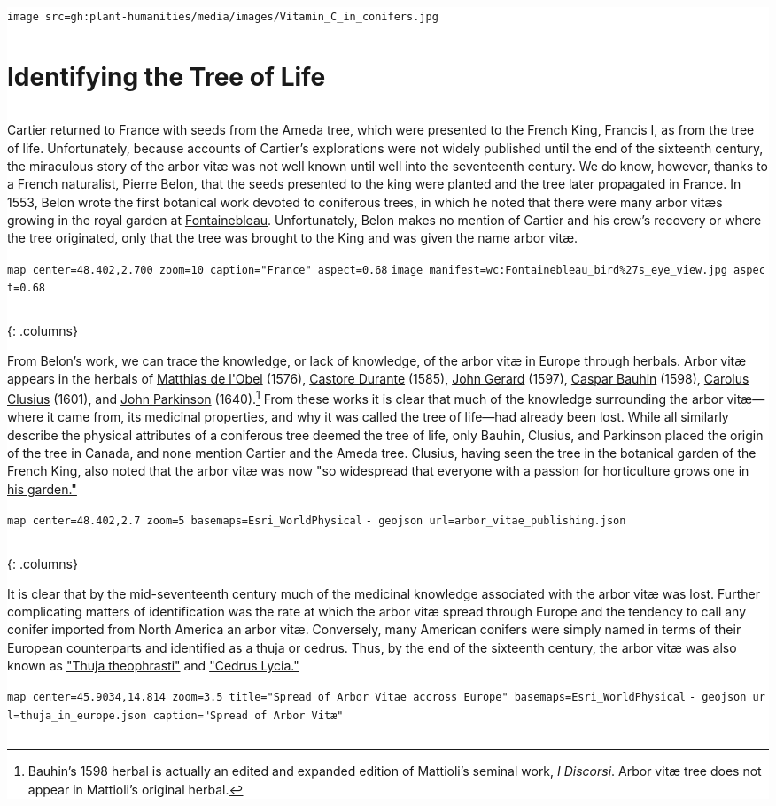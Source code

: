 `image src=gh:plant-humanities/media/images/Vitamin_C_in_conifers.jpg`


# Identifying the Tree of Life

##

Cartier returned to France with seeds from the Ameda tree, which were presented to the French King, Francis I, as from the tree of life. Unfortunately, because accounts of Cartier’s explorations were not widely published until the end of the sixteenth century, the miraculous story of the arbor vitæ was not well known until well into the seventeenth century. We do know, however, thanks to a French naturalist, [Pierre Belon](Q445560), that the seeds presented to the king were planted and the tree later propagated in France. In 1553, Belon wrote the first botanical work devoted to coniferous trees, in which he noted that there were many arbor vitæs growing in the royal garden at [Fontainebleau](Q201428). Unfortunately, Belon makes no mention of Cartier and his crew’s recovery or where the tree originated, only that the tree was brought to the King and was given the name arbor vitæ.

`map center=48.402,2.700 zoom=10 caption="France" aspect=0.68`
`image manifest=wc:Fontainebleau_bird%27s_eye_view.jpg aspect=0.68`

##
{: .columns}

From Belon’s work, we can trace the knowledge, or lack of knowledge, of the arbor vitæ in Europe through herbals. Arbor vitæ appears in the herbals of [Matthias de l'Obel](Q1860320) (1576), [Castore Durante](Q205031) (1585), [John Gerard](Q1333338) (1597), [Caspar Bauhin](Q123612) (1598), [Carolus Clusius](Q333372) (1601), and [John Parkinson](Q256288) (1640).[^ref9] From these works it is clear that much of the knowledge surrounding the arbor vitæ—where it came from, its medicinal properties, and why it was called the tree of life—had already been lost. While all similarly describe the physical attributes of a coniferous tree deemed the tree of life, only Bauhin, Clusius, and Parkinson placed the origin of the tree in Canada, and none mention Cartier and the Ameda tree. Clusius, having seen the tree in the botanical garden of the French King, also noted that the arbor vitæ was now ["so widespread that everyone with a passion for horticulture grows one in his garden."](https://biodiversitylibrary.org/page/529649)

`map center=48.402,2.7 zoom=5 basemaps=Esri_WorldPhysical`
`- geojson url=arbor_vitae_publishing.json`

##
{: .columns}

It is clear that by the mid-seventeenth century much of the medicinal knowledge associated with the arbor vitæ was lost. Further complicating matters of identification was the rate at which the arbor vitæ spread through Europe and the tendency to call any conifer imported from North America an arbor vitæ. Conversely, many American conifers were simply named in terms of their European counterparts and identified as a thuja or cedrus. Thus, by the end of the sixteenth century, the arbor vitæ was also known as ["Thuja theophrasti"](https://bibdigital.rjb.csic.es/viewer/10754/?offset=#page=512&viewer=picture&o=bookmark&n=0&q=) and ["Cedrus Lycia."](https://bibdigital.rjb.csic.es/viewer/13070/?offset=#page=634&viewer=picture&o=bookmark&n=0&q=)

`map center=45.9034,14.814 zoom=3.5 title="Spread of Arbor Vitae accross Europe" basemaps=Esri_WorldPhysical`
`- geojson url=thuja_in_europe.json caption="Spread of Arbor Vitæ"`

##


[^ref1]: For the purposes of this work, "Indigenous people(s)" refers to a cultural group(s) in an ecological area that developed a successful subsistence base from the natural resources available in that area.
[^ref2]: As a diplomat, Rasmusio was said to have used his political influence to collect original travel narratives. 
[^ref3]: [https://www.thecanadianencyclopedia.ca/en/article/coniferous-trees](https://www.thecanadianencyclopedia.ca/en/article/coniferous-trees)
[^ref4]: Don J. Durzan, "Arginine, scurvy and Cartier’s ‘tree of life,’" _Journal of Ethnobiology and Ethnomedicine_ 5:5 (2009), [DOI:10.1186/1746-4269-5-5](https://ethnobiomed.biomedcentral.com/articles/10.1186/1746-4269-5-5)
[^ref5]: Harriet V. Kuhnlein and Nancy J. Turner, _Traditional Plant Foods of Canadian Indigenous Peoples: Nutrition, Botany and Use_ (New York: Routledge, 1991).
[^ref6]: James William Herrick, _Iroquois Medical Botany_ (Syracuse: Syracuse University Press, 1977).
[^ref7]: Durzan, "Arginine, scurvy and Cartier's ‘tree of life.’"
[^ref8]: Durzan. 
[^ref9]: Bauhin’s 1598 herbal is actually an edited and expanded edition of Mattioli’s seminal work, _I Discorsi_. Arbor vitæ tree does not appear in Mattioli’s original herbal.
[^ref10]: James Lind, _A Treatise on the Scurvy: In Three Parts, Containing an Inquiry Into the Nature, Causes, an Cure, of that Disease, Together with a Critical and Chronological View of what Has Been Published on the Subject_, 3rd ed. (London: S. Crowder et al., 1772).